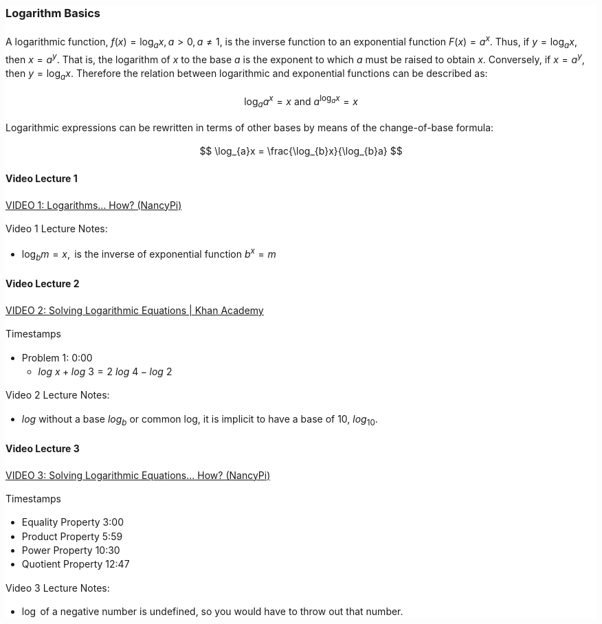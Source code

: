 ### Logarithm Basics

A logarithmic function, $f(x) = \log_{a}x, a > 0, a \neq 1$, is the inverse
function to an exponential function $F(x) = a^x$. Thus, if $y = \log_{a}x$, then
$x = a^y$. That is, the logarithm of $x$ to the base $a$ is the exponent to
which $a$ must be raised to obtain $x$. Conversely, if $x = a^y$, then $y =
\log_{a}x$. Therefore the relation between logarithmic and exponential functions
can be described as:

$$
\log_{a}a^x = x \text{ and } a^{\log_{a}x} = x
$$

Logarithmic expressions can be rewritten in terms of other bases by means of the
change-of-base formula:

$$
\log_{a}x = \frac{\log_{b}x}{\log_{b}a}
$$

#### Video Lecture 1

[VIDEO 1: Logarithms... How? (NancyPi)](https://www.youtube.com/watch?v=Zw5t6BTQYRU)

Video 1 Lecture Notes:

  - $\log_{b}m = x,\text{ is the inverse of exponential function } b^x = m$

#### Video Lecture 2

[VIDEO 2: Solving Logarithmic Equations | Khan Academy](https://www.youtube.com/watch?v=Kv2iHde7Xgw)

Timestamps

  - Problem 1: 0:00
    * $log\ x + log\ 3 = 2\ log\ 4 - log\ 2$

Video 2 Lecture Notes:

  - $log$ without a base $log_b$ or common log, it is implicit to have a base of
    10, $log_{10}$.

#### Video Lecture 3

[VIDEO 3: Solving Logarithmic Equations... How? (NancyPi)](https://www.youtube.com/watch?v=rBnQiLa2TYo)

Timestamps

  - Equality Property 3:00
  - Product Property 5:59
  - Power Property 10:30
  - Quotient Property 12:47

Video 3 Lecture Notes:

  - $\log$ of a negative number is undefined, so you would have to throw out
    that number.
